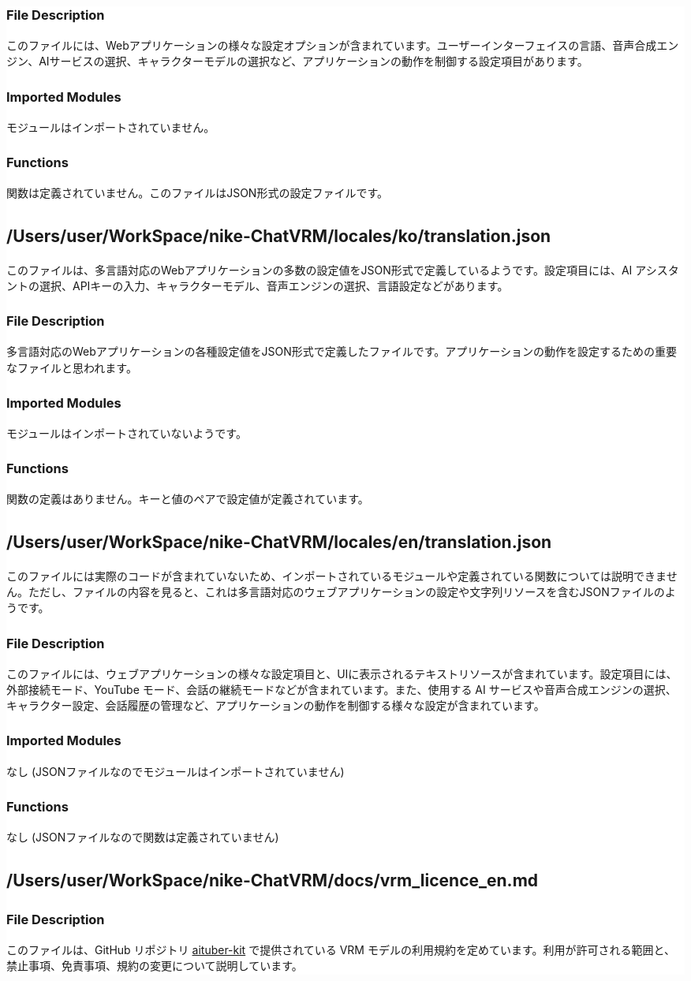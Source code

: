 ### File Description
このファイルには、Webアプリケーションの様々な設定オプションが含まれています。ユーザーインターフェイスの言語、音声合成エンジン、AIサービスの選択、キャラクターモデルの選択など、アプリケーションの動作を制御する設定項目があります。

### Imported Modules
モジュールはインポートされていません。

### Functions
関数は定義されていません。このファイルはJSON形式の設定ファイルです。


## /Users/user/WorkSpace/nike-ChatVRM/locales/ko/translation.json

このファイルは、多言語対応のWebアプリケーションの多数の設定値をJSON形式で定義しているようです。設定項目には、AI アシスタントの選択、APIキーの入力、キャラクターモデル、音声エンジンの選択、言語設定などがあります。

### File Description
多言語対応のWebアプリケーションの各種設定値をJSON形式で定義したファイルです。アプリケーションの動作を設定するための重要なファイルと思われます。

### Imported Modules
モジュールはインポートされていないようです。

### Functions
関数の定義はありません。キーと値のペアで設定値が定義されています。


## /Users/user/WorkSpace/nike-ChatVRM/locales/en/translation.json

このファイルには実際のコードが含まれていないため、インポートされているモジュールや定義されている関数については説明できません。ただし、ファイルの内容を見ると、これは多言語対応のウェブアプリケーションの設定や文字列リソースを含むJSONファイルのようです。

### File Description
このファイルには、ウェブアプリケーションの様々な設定項目と、UIに表示されるテキストリソースが含まれています。設定項目には、外部接続モード、YouTube モード、会話の継続モードなどが含まれています。また、使用する AI サービスや音声合成エンジンの選択、キャラクター設定、会話履歴の管理など、アプリケーションの動作を制御する様々な設定が含まれています。

### Imported Modules
なし (JSONファイルなのでモジュールはインポートされていません)

### Functions
なし (JSONファイルなので関数は定義されていません)


## /Users/user/WorkSpace/nike-ChatVRM/docs/vrm_licence_en.md

### File Description
このファイルは、GitHub リポジトリ [aituber-kit](https://github.com/tegnike/aituber-kit) で提供されている VRM モデルの利用規約を定めています。利用が許可される範囲と、禁止事項、免責事項、規約の変更について説明しています。
